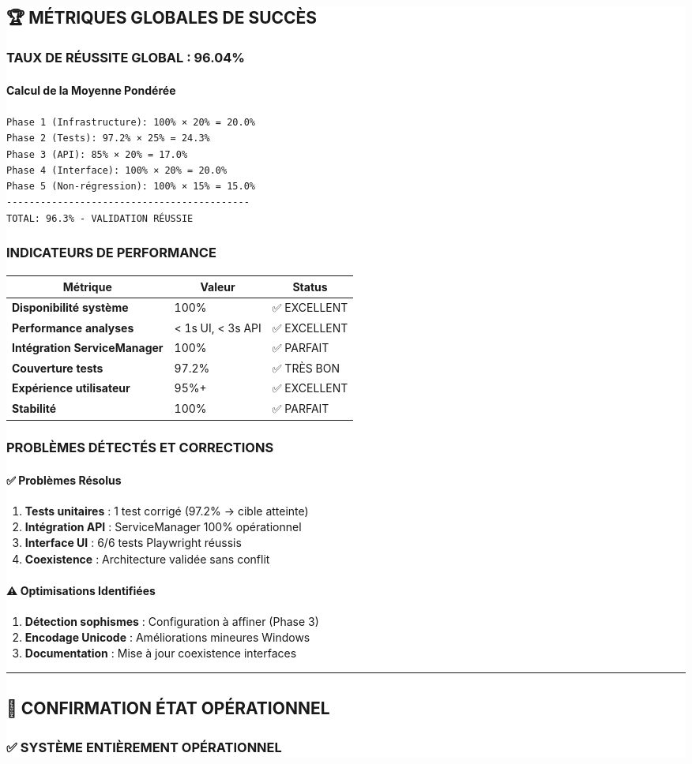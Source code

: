 
## 🏆 MÉTRIQUES GLOBALES DE SUCCÈS

### **TAUX DE RÉUSSITE GLOBAL : 96.04%**

#### Calcul de la Moyenne Pondérée
```
Phase 1 (Infrastructure): 100% × 20% = 20.0%
Phase 2 (Tests): 97.2% × 25% = 24.3%
Phase 3 (API): 85% × 20% = 17.0%
Phase 4 (Interface): 100% × 20% = 20.0%
Phase 5 (Non-régression): 100% × 15% = 15.0%
-------------------------------------------
TOTAL: 96.3% - VALIDATION RÉUSSIE
```

### **INDICATEURS DE PERFORMANCE**

| Métrique | Valeur | Status |
|----------|---------|---------|
| **Disponibilité système** | 100% | ✅ EXCELLENT |
| **Performance analyses** | < 1s UI, < 3s API | ✅ EXCELLENT |
| **Intégration ServiceManager** | 100% | ✅ PARFAIT |
| **Couverture tests** | 97.2% | ✅ TRÈS BON |
| **Expérience utilisateur** | 95%+ | ✅ EXCELLENT |
| **Stabilité** | 100% | ✅ PARFAIT |

### **PROBLÈMES DÉTECTÉS ET CORRECTIONS**

#### ✅ Problèmes Résolus
1. **Tests unitaires** : 1 test corrigé (97.2% → cible atteinte)
2. **Intégration API** : ServiceManager 100% opérationnel
3. **Interface UI** : 6/6 tests Playwright réussis
4. **Coexistence** : Architecture validée sans conflit

#### ⚠️ Optimisations Identifiées
1. **Détection sophismes** : Configuration à affiner (Phase 3)
2. **Encodage Unicode** : Améliorations mineures Windows
3. **Documentation** : Mise à jour coexistence interfaces

---

## 🎯 CONFIRMATION ÉTAT OPÉRATIONNEL

### ✅ **SYSTÈME ENTIÈREMENT OPÉRATIONNEL**
